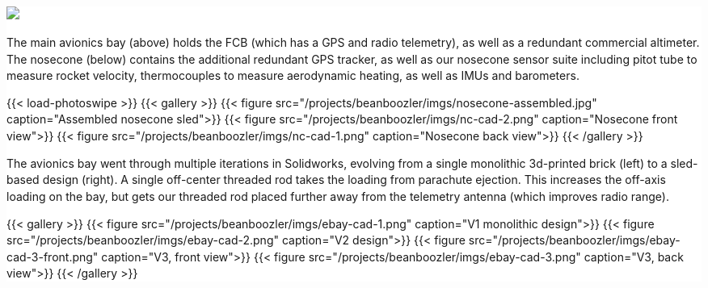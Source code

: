 
<img src="/projects/beanboozler/imgs/assembled-sled.jpg" style="width: 70%;">

The main avionics bay (above) holds the FCB (which has a GPS and radio telemetry), as well as a redundant commercial altimeter. The nosecone (below) contains the additional redundant GPS tracker, as well as our nosecone sensor suite including pitot tube to measure rocket velocity, thermocouples to measure aerodynamic heating, as well as IMUs and barometers. 

{{< load-photoswipe >}}
{{< gallery >}} 
    {{< figure src="/projects/beanboozler/imgs/nosecone-assembled.jpg" caption="Assembled nosecone sled">}}
    {{< figure src="/projects/beanboozler/imgs/nc-cad-2.png" caption="Nosecone front view">}}
    {{< figure src="/projects/beanboozler/imgs/nc-cad-1.png" caption="Nosecone back view">}}
{{< /gallery >}}

The avionics bay went through multiple iterations in Solidworks, evolving from a single monolithic 3d-printed brick (left) to a sled-based design (right). A single off-center threaded rod takes the loading from parachute ejection. This increases the off-axis loading on the bay, but gets our threaded rod placed further away from the telemetry antenna (which improves radio range).

{{< gallery >}} 
    {{< figure src="/projects/beanboozler/imgs/ebay-cad-1.png" caption="V1 monolithic design">}}
    {{< figure src="/projects/beanboozler/imgs/ebay-cad-2.png" caption="V2 design">}}
    {{< figure src="/projects/beanboozler/imgs/ebay-cad-3-front.png" caption="V3, front view">}}
    {{< figure src="/projects/beanboozler/imgs/ebay-cad-3.png" caption="V3, back view">}}
{{< /gallery >}}




